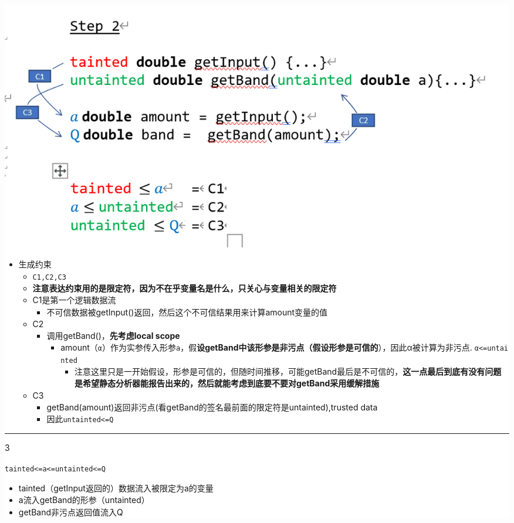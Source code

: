 ![](/static/2022-02-01-21-05-01.png)

* 生成约束
  * `C1,C2,C3`
  * **注意表达约束用的是限定符，因为不在乎变量名是什么，只关心与变量相关的限定符**
  * C1是第一个逻辑数据流
    * 不可信数据被getInput()返回，然后这个不可信结果用来计算amount变量的值
  * C2
    * 调用getBand()，**先考虑local scope**
      * amount（`α`）作为实参传入形参`a`，假**设getBand中该形参是非污点（假设形参是可信的**），因此α被计算为非污点. `α<=untainted`
        * 注意这里只是一开始假设，形参是可信的，但随时间推移，可能getBand最后是不可信的，**这一点最后到底有没有问题是希望静态分析器能报告出来的，然后就能考虑到底要不要对getBand采用缓解措施**
  * C3
    * getBand(amount)返回非污点(看getBand的签名最前面的限定符是untainted),trusted data
    * 因此`untainted<=Q`

---

3

`tainted<=a<=untainted<=Q`

* tainted（getInput返回的）数据流入被限定为a的变量
* a流入getBand的形参（untainted）
* getBand非污点返回值流入Q
